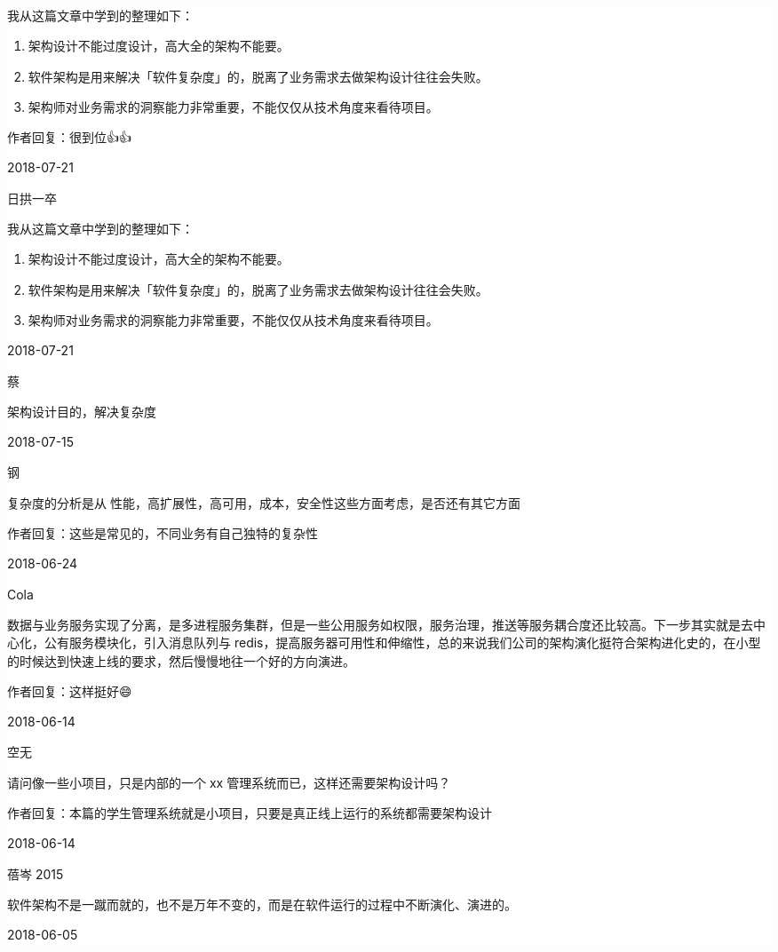 我从这篇文章中学到的整理如下：

1. 架构设计不能过度设计，高大全的架构不能要。

2. 软件架构是用来解决「软件复杂度」的，脱离了业务需求去做架构设计往往会失败。

3. 架构师对业务需求的洞察能力非常重要，不能仅仅从技术角度来看待项目。

作者回复：很到位👍👍

2018-07-21


日拱一卒

我从这篇文章中学到的整理如下：

1. 架构设计不能过度设计，高大全的架构不能要。

2. 软件架构是用来解决「软件复杂度」的，脱离了业务需求去做架构设计往往会失败。

3. 架构师对业务需求的洞察能力非常重要，不能仅仅从技术角度来看待项目。

2018-07-21


蔡

架构设计目的，解决复杂度

2018-07-15


钢

复杂度的分析是从 性能，高扩展性，高可用，成本，安全性这些方面考虑，是否还有其它方面

作者回复：这些是常见的，不同业务有自己独特的复杂性

2018-06-24


Cola


数据与业务服务实现了分离，是多进程服务集群，但是一些公用服务如权限，服务治理，推送等服务耦合度还比较高。下一步其实就是去中心化，公有服务模块化，引入消息队列与 redis，提高服务器可用性和伸缩性，总的来说我们公司的架构演化挺符合架构进化史的，在小型的时候达到快速上线的要求，然后慢慢地往一个好的方向演进。

作者回复：这样挺好😄

2018-06-14


空无

请问像一些小项目，只是内部的一个 xx 管理系统而已，这样还需要架构设计吗？

作者回复：本篇的学生管理系统就是小项目，只要是真正线上运行的系统都需要架构设计

2018-06-14


蓓岑 2015

软件架构不是一蹴而就的，也不是万年不变的，而是在软件运行的过程中不断演化、演进的。

2018-06-05
